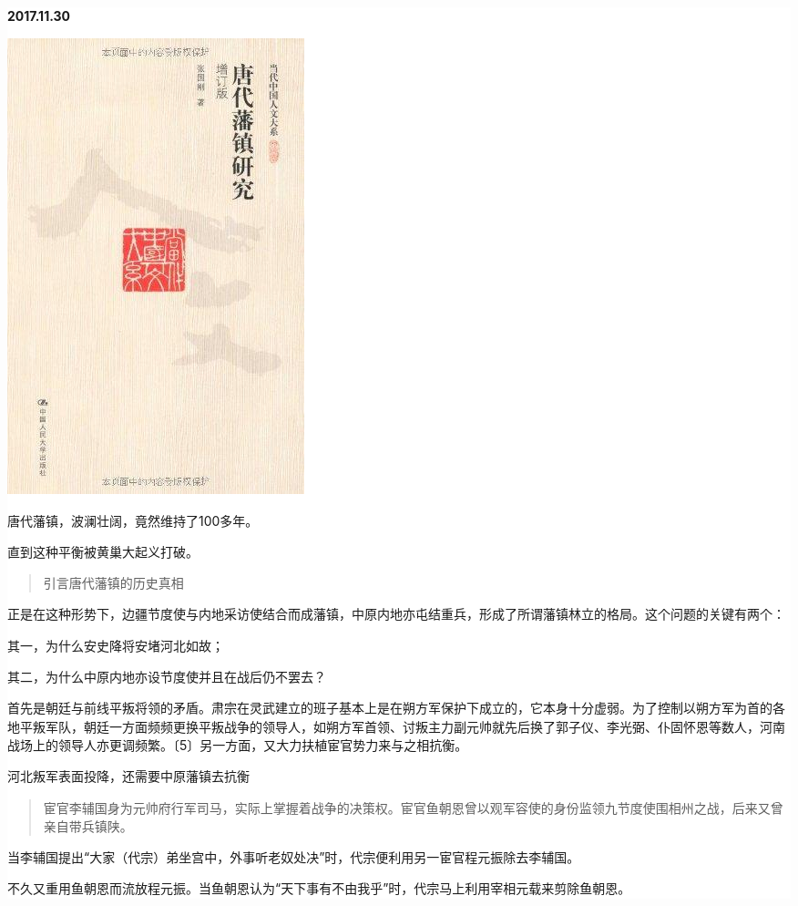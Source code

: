 
          
            
**2017.11.30**



![](img/51001-dc2e78c6e9e75ce4.jpg)




唐代藩镇，波澜壮阔，竟然维持了100多年。

直到这种平衡被黄巢大起义打破。
>引言唐代藩镇的历史真相

正是在这种形势下，边疆节度使与内地采访使结合而成藩镇，中原内地亦屯结重兵，形成了所谓藩镇林立的格局。这个问题的关键有两个：

其一，为什么安史降将安堵河北如故；

其二，为什么中原内地亦设节度使并且在战后仍不罢去？

首先是朝廷与前线平叛将领的矛盾。肃宗在灵武建立的班子基本上是在朔方军保护下成立的，它本身十分虚弱。为了控制以朔方军为首的各地平叛军队，朝廷一方面频频更换平叛战争的领导人，如朔方军首领、讨叛主力副元帅就先后换了郭子仪、李光弼、仆固怀恩等数人，河南战场上的领导人亦更调频繁。〔5〕另一方面，又大力扶植宦官势力来与之相抗衡。



河北叛军表面投降，还需要中原藩镇去抗衡
>宦官李辅国身为元帅府行军司马，实际上掌握着战争的决策权。宦官鱼朝恩曾以观军容使的身份监领九节度使围相州之战，后来又曾亲自带兵镇陕。

当李辅国提出“大家（代宗）弟坐宫中，外事听老奴处决”时，代宗便利用另一宦官程元振除去李辅国。

不久又重用鱼朝恩而流放程元振。当鱼朝恩认为“天下事有不由我乎”时，代宗马上利用宰相元载来剪除鱼朝恩。
